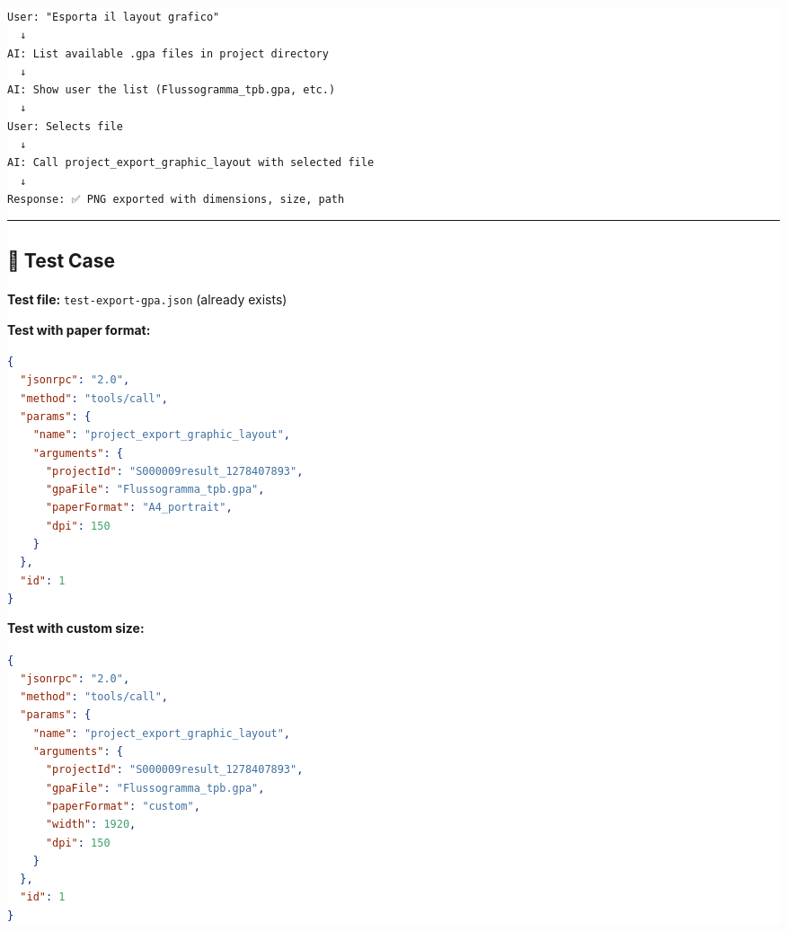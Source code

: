 ```
User: "Esporta il layout grafico"
  ↓
AI: List available .gpa files in project directory
  ↓
AI: Show user the list (Flussogramma_tpb.gpa, etc.)
  ↓
User: Selects file
  ↓
AI: Call project_export_graphic_layout with selected file
  ↓
Response: ✅ PNG exported with dimensions, size, path
```

---

## 🧪 Test Case

**Test file:** `test-export-gpa.json` (already exists)

**Test with paper format:**
```json
{
  "jsonrpc": "2.0",
  "method": "tools/call",
  "params": {
    "name": "project_export_graphic_layout",
    "arguments": {
      "projectId": "S000009result_1278407893",
      "gpaFile": "Flussogramma_tpb.gpa",
      "paperFormat": "A4_portrait",
      "dpi": 150
    }
  },
  "id": 1
}
```

**Test with custom size:**
```json
{
  "jsonrpc": "2.0",
  "method": "tools/call",
  "params": {
    "name": "project_export_graphic_layout",
    "arguments": {
      "projectId": "S000009result_1278407893",
      "gpaFile": "Flussogramma_tpb.gpa",
      "paperFormat": "custom",
      "width": 1920,
      "dpi": 150
    }
  },
  "id": 1
}
```
